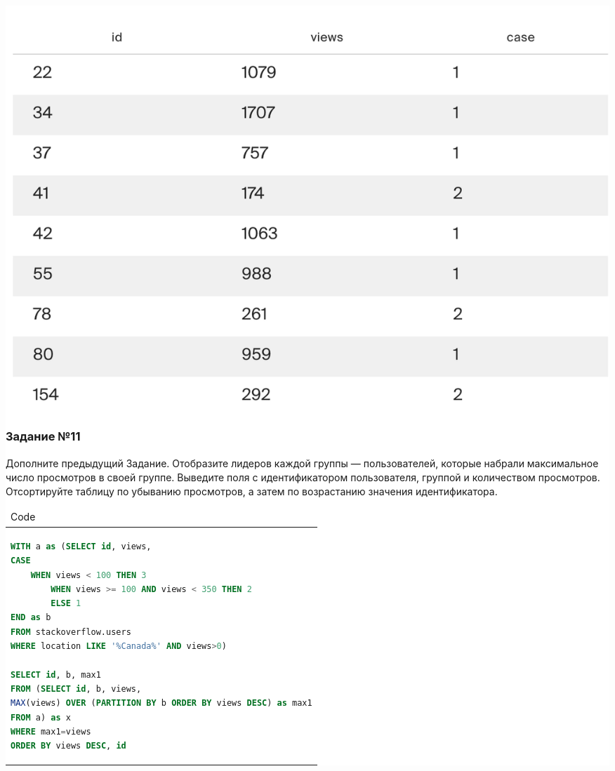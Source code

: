 ![SQL2](./img/10.png)
</tr>
</tbody>
</table>

### Задание №11

Дополните предыдущий Задание. Отобразите лидеров каждой группы — пользователей, которые набрали максимальное число просмотров в своей группе. Выведите поля с идентификатором пользователя, группой и количеством просмотров. Отсортируйте таблицу по убыванию просмотров, а затем по возрастанию значения идентификатора.

<table>
<thead>
<tr><td>Code</tr>
</thead>
<tbody>
<tr>
<td>

```sql
WITH a as (SELECT id, views,
CASE
    WHEN views < 100 THEN 3 
        WHEN views >= 100 AND views < 350 THEN 2
        ELSE 1
END as b
FROM stackoverflow.users
WHERE location LIKE '%Canada%' AND views>0)

SELECT id, b, max1
FROM (SELECT id, b, views,
MAX(views) OVER (PARTITION BY b ORDER BY views DESC) as max1
FROM a) as x
WHERE max1=views
ORDER BY views DESC, id
```
